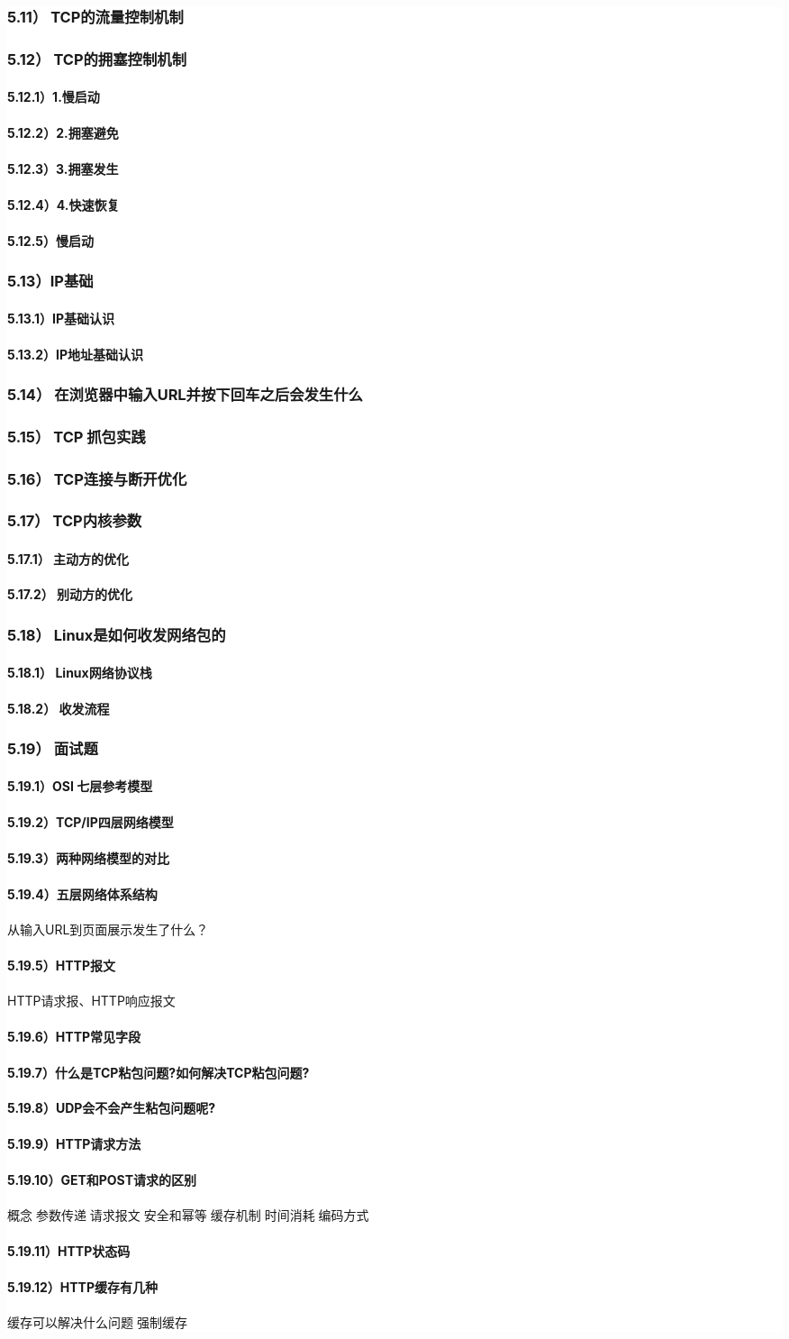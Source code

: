 ### 5.11） TCP的流量控制机制

### 5.12） TCP的拥塞控制机制
#### 5.12.1）1.慢启动
#### 5.12.2）2.拥塞避免
#### 5.12.3）3.拥塞发生
#### 5.12.4）4.快速恢复
#### 5.12.5）慢启动

### 5.13）IP基础 
#### 5.13.1）IP基础认识
#### 5.13.2）IP地址基础认识

### 5.14） 在浏览器中输⼊URL并按下回⻋之后会发⽣什么

### 5.15） TCP 抓包实践

### 5.16） TCP连接与断开优化

### 5.17） TCP内核参数
#### 5.17.1） 主动⽅的优化
#### 5.17.2） 别动⽅的优化

### 5.18） Linux是如何收发⽹络包的
#### 5.18.1） Linux⽹络协议栈
#### 5.18.2） 收发流程

### 5.19） 面试题

#### 5.19.1）OSI 七层参考模型
#### 5.19.2）TCP/IP四层网络模型
#### 5.19.3）两种网络模型的对比
#### 5.19.4）五层网络体系结构
从输⼊URL到⻚⾯展示发⽣了什么？
#### 5.19.5）HTTP报文
HTTP请求报、HTTP响应报⽂
#### 5.19.6）HTTP常见字段
#### 5.19.7）什么是TCP粘包问题?如何解决TCP粘包问题?
#### 5.19.8）UDP会不会产生粘包问题呢?
#### 5.19.9）HTTP请求方法
#### 5.19.10）GET和POST请求的区别
概念
参数传递
请求报文
安全和幂等
缓存机制
时间消耗
编码方式
#### 5.19.11）HTTP状态码
#### 5.19.12）HTTP缓存有几种
缓存可以解决什么问题
强制缓存